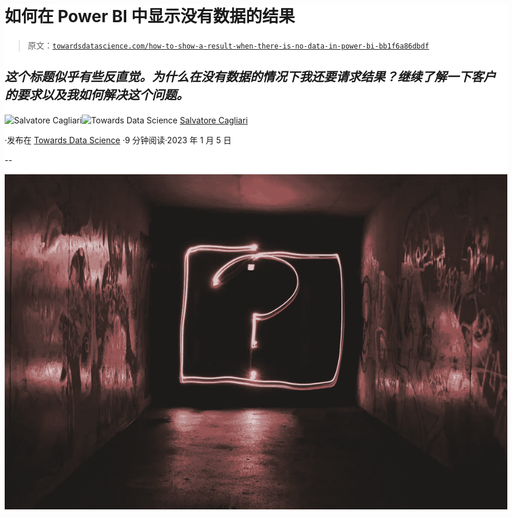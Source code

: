 # 如何在 Power BI 中显示没有数据的结果

> 原文：[`towardsdatascience.com/how-to-show-a-result-when-there-is-no-data-in-power-bi-bb1f6a86dbdf`](https://towardsdatascience.com/how-to-show-a-result-when-there-is-no-data-in-power-bi-bb1f6a86dbdf)

## *这个标题似乎有些反直觉。为什么在没有数据的情况下我还要请求结果？继续了解一下客户的要求以及我如何解决这个问题。*

[](https://medium.com/@salvatorecagliari?source=post_page-----bb1f6a86dbdf--------------------------------)![Salvatore Cagliari](https://medium.com/@salvatorecagliari?source=post_page-----bb1f6a86dbdf--------------------------------)[](https://towardsdatascience.com/?source=post_page-----bb1f6a86dbdf--------------------------------)![Towards Data Science](https://towardsdatascience.com/?source=post_page-----bb1f6a86dbdf--------------------------------) [Salvatore Cagliari](https://medium.com/@salvatorecagliari?source=post_page-----bb1f6a86dbdf--------------------------------)

·发布在 [Towards Data Science](https://towardsdatascience.com/?source=post_page-----bb1f6a86dbdf--------------------------------) ·9 分钟阅读·2023 年 1 月 5 日

--

![](img/0a11a590227f8428e4480b4174093434.png)
